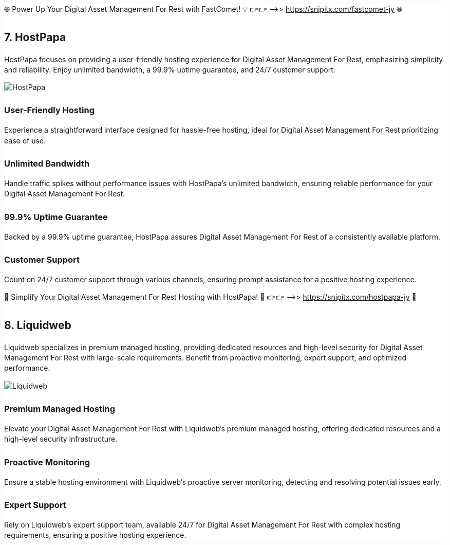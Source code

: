 🌐 Power Up Your Digital Asset Management For Rest with FastComet! 💡
👉👉 -->> https://snipitx.com/fastcomet-jy 🌐

## 7. HostPapa

HostPapa focuses on providing a user-friendly hosting experience for Digital Asset Management For Rest, emphasizing simplicity and reliability. Enjoy unlimited bandwidth, a 99.9% uptime guarantee, and 24/7 customer support.

![HostPapa](https://i.imgur.com/ouDTkvl.jpeg "HostPapa Hosting")

### User-Friendly Hosting
Experience a straightforward interface designed for hassle-free hosting, ideal for Digital Asset Management For Rest prioritizing ease of use.

### Unlimited Bandwidth
Handle traffic spikes without performance issues with HostPapa’s unlimited bandwidth, ensuring reliable performance for your Digital Asset Management For Rest.

### 99.9% Uptime Guarantee
Backed by a 99.9% uptime guarantee, HostPapa assures Digital Asset Management For Rest of a consistently available platform.

### Customer Support
Count on 24/7 customer support through various channels, ensuring prompt assistance for a positive hosting experience.

🌈 Simplify Your Digital Asset Management For Rest Hosting with HostPapa! 🚀
👉👉 -->> https://snipitx.com/hostpapa-jy 🚀

## 8. Liquidweb

Liquidweb specializes in premium managed hosting, providing dedicated resources and high-level security for Digital Asset Management For Rest with large-scale requirements. Benefit from proactive monitoring, expert support, and optimized performance.

![Liquidweb](https://i.imgur.com/4IvT9SC.jpeg "Liquidweb Hosting")

### Premium Managed Hosting
Elevate your Digital Asset Management For Rest with Liquidweb’s premium managed hosting, offering dedicated resources and a high-level security infrastructure.

### Proactive Monitoring
Ensure a stable hosting environment with Liquidweb’s proactive server monitoring, detecting and resolving potential issues early.

### Expert Support
Rely on Liquidweb’s expert support team, available 24/7 for Digital Asset Management For Rest with complex hosting requirements, ensuring a positive hosting experience.
